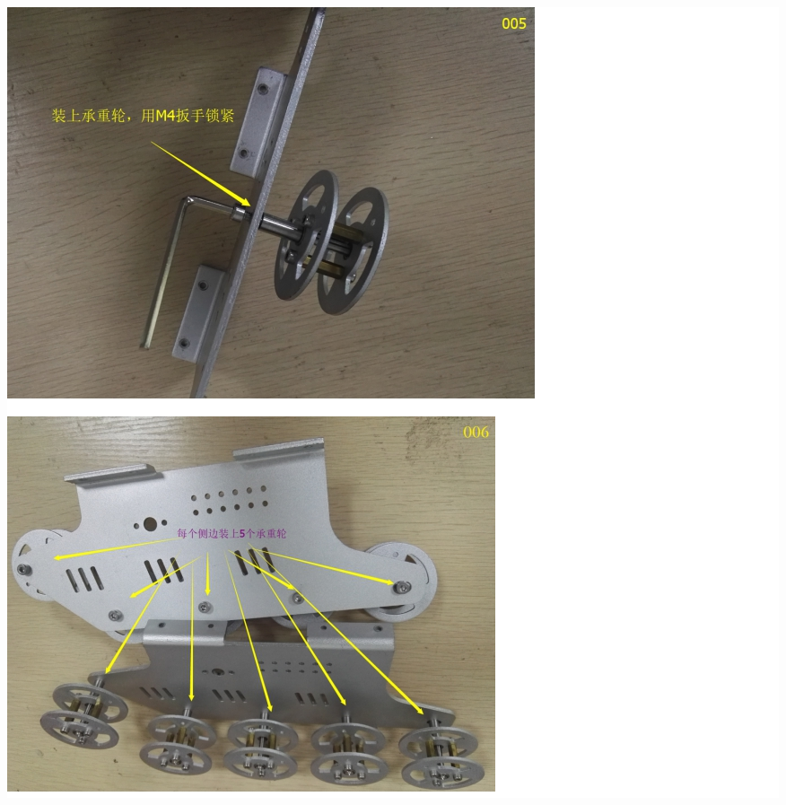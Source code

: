 ![img](https://github.com/SmartArduino/zhdocs/raw/master/zhSmartCAR/T_Series/T900/wps10-1603349152377.jpg) 

![img](https://github.com/SmartArduino/zhdocs/raw/master/zhSmartCAR/T_Series/T900/wps11-1603349152378.jpg) 
